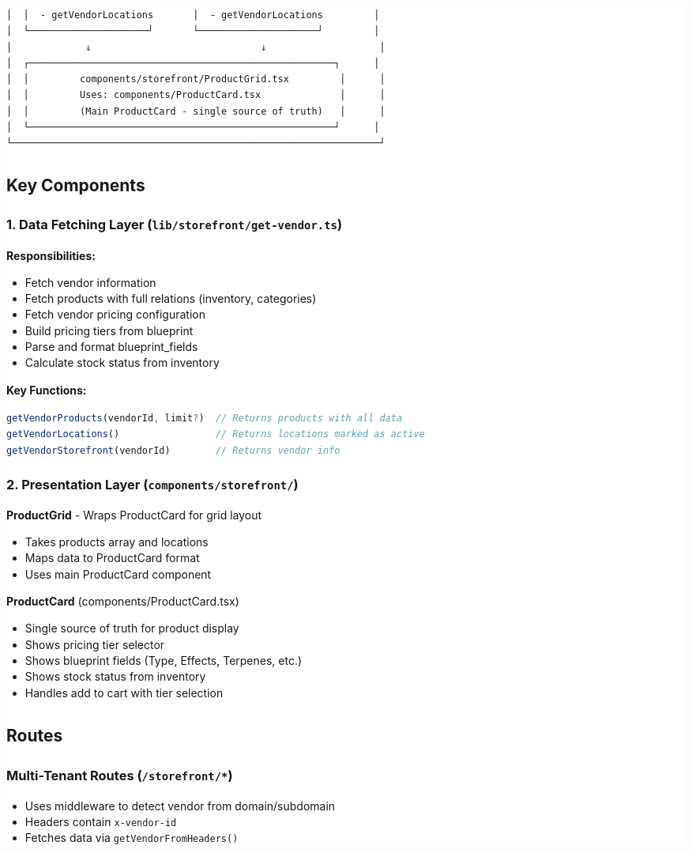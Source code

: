 ```
│  │  - getVendorLocations       │  - getVendorLocations         │
│  └─────────────────────┘       └─────────────────────┘         │
│             ↓                              ↓                    │
│  ┌──────────────────────────────────────────────────────┐      │
│  │         components/storefront/ProductGrid.tsx         │      │
│  │         Uses: components/ProductCard.tsx              │      │
│  │         (Main ProductCard - single source of truth)   │      │
│  └──────────────────────────────────────────────────────┘      │
└─────────────────────────────────────────────────────────────────┘
```

## Key Components

### 1. Data Fetching Layer (`lib/storefront/get-vendor.ts`)

**Responsibilities:**
- Fetch vendor information
- Fetch products with full relations (inventory, categories)
- Fetch vendor pricing configuration
- Build pricing tiers from blueprint
- Parse and format blueprint_fields
- Calculate stock status from inventory

**Key Functions:**
```typescript
getVendorProducts(vendorId, limit?)  // Returns products with all data
getVendorLocations()                 // Returns locations marked as active
getVendorStorefront(vendorId)        // Returns vendor info
```

### 2. Presentation Layer (`components/storefront/`)

**ProductGrid** - Wraps ProductCard for grid layout
- Takes products array and locations
- Maps data to ProductCard format
- Uses main ProductCard component

**ProductCard** (components/ProductCard.tsx)
- Single source of truth for product display
- Shows pricing tier selector
- Shows blueprint fields (Type, Effects, Terpenes, etc.)
- Shows stock status from inventory
- Handles add to cart with tier selection

## Routes

### Multi-Tenant Routes (`/storefront/*`)
- Uses middleware to detect vendor from domain/subdomain
- Headers contain `x-vendor-id`
- Fetches data via `getVendorFromHeaders()`

